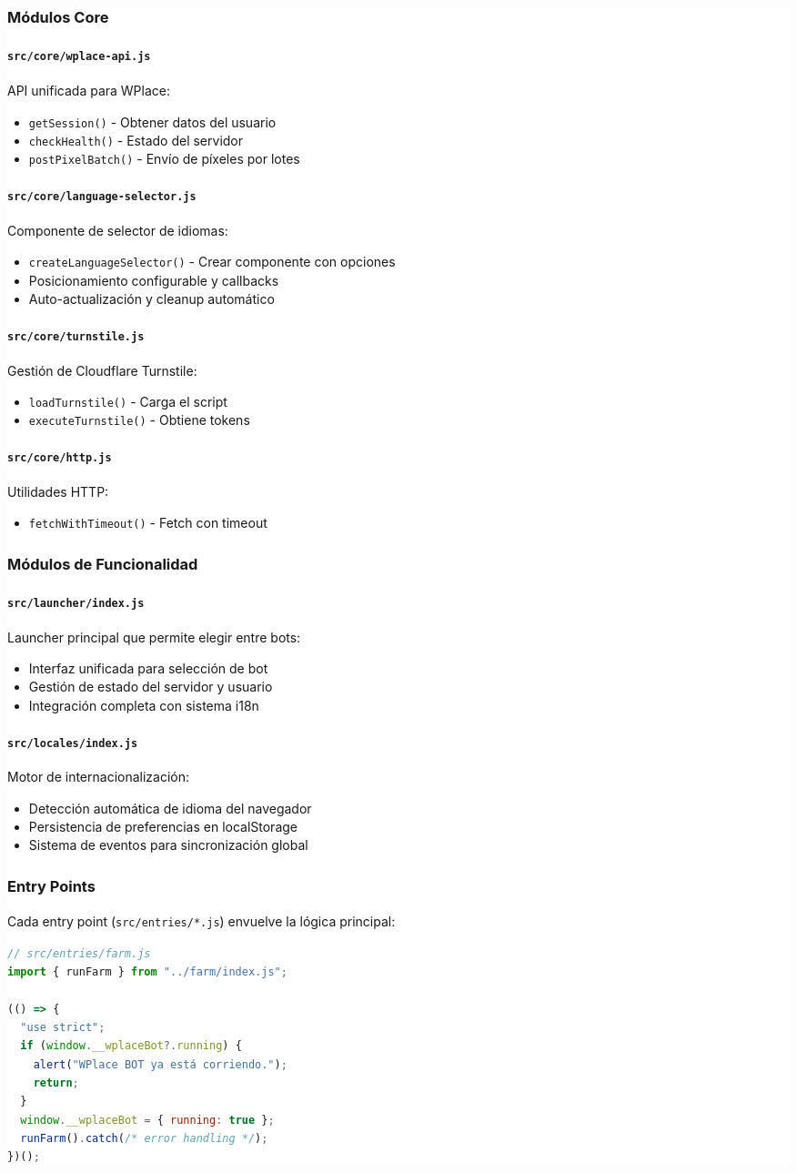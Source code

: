 ### Módulos Core

#### `src/core/wplace-api.js`
API unificada para WPlace:
- `getSession()` - Obtener datos del usuario
- `checkHealth()` - Estado del servidor
- `postPixelBatch()` - Envío de píxeles por lotes

#### `src/core/language-selector.js`
Componente de selector de idiomas:
- `createLanguageSelector()` - Crear componente con opciones
- Posicionamiento configurable y callbacks
- Auto-actualización y cleanup automático

#### `src/core/turnstile.js`
Gestión de Cloudflare Turnstile:
- `loadTurnstile()` - Carga el script
- `executeTurnstile()` - Obtiene tokens

#### `src/core/http.js`
Utilidades HTTP:
- `fetchWithTimeout()` - Fetch con timeout

### Módulos de Funcionalidad

#### `src/launcher/index.js`
Launcher principal que permite elegir entre bots:
- Interfaz unificada para selección de bot
- Gestión de estado del servidor y usuario
- Integración completa con sistema i18n

#### `src/locales/index.js`
Motor de internacionalización:
- Detección automática de idioma del navegador
- Persistencia de preferencias en localStorage
- Sistema de eventos para sincronización global

### Entry Points

Cada entry point (`src/entries/*.js`) envuelve la lógica principal:

```javascript
// src/entries/farm.js
import { runFarm } from "../farm/index.js";

(() => {
  "use strict";
  if (window.__wplaceBot?.running) {
    alert("WPlace BOT ya está corriendo.");
    return;
  }
  window.__wplaceBot = { running: true };
  runFarm().catch(/* error handling */);
})();
```
